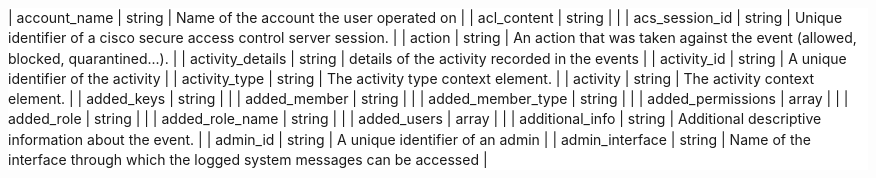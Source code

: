| account_name                    | string      | Name of the account the user operated on                                                                                                                                                                                                                                             |
| acl_content                     | string      |                                                                                                                                                                                                                                                                                      |
| acs_session_id                  | string      | Unique identifier of a cisco secure access control server session.                                                                                                                                                                                                                   |
| action                          | string      | An action that was taken against the event (allowed, blocked, quarantined...).                                                                                                                                                                                                       |
| activity_details                | string      | details of the activity recorded in the events                                                                                                                                                                                                                                       |
| activity_id                     | string      | A unique identifier of the activity                                                                                                                                                                                                                                                  |
| activity_type                   | string      | The activity type context element.                                                                                                                                                                                                                                                   |
| activity                        | string      | The activity context element.                                                                                                                                                                                                                                                        |
| added_keys                      | string      |                                                                                                                                                                                                                                                                                      |
| added_member                    | string      |                                                                                                                                                                                                                                                                                      |
| added_member_type               | string      |                                                                                                                                                                                                                                                                                      |
| added_permissions               | array       |                                                                                                                                                                                                                                                                                      |
| added_role                      | string      |                                                                                                                                                                                                                                                                                      |
| added_role_name                 | string      |                                                                                                                                                                                                                                                                                      |
| added_users                     | array       |                                                                                                                                                                                                                                                                                      |
| additional_info                 | string      | Additional descriptive information about the event.                                                                                                                                                                                                                                  |
| admin_id                        | string      | A unique identifier of an admin                                                                                                                                                                                                                                                      |
| admin_interface                 | string      | Name of the interface through which the logged system messages can be accessed                                                                                                                                                                                                       |